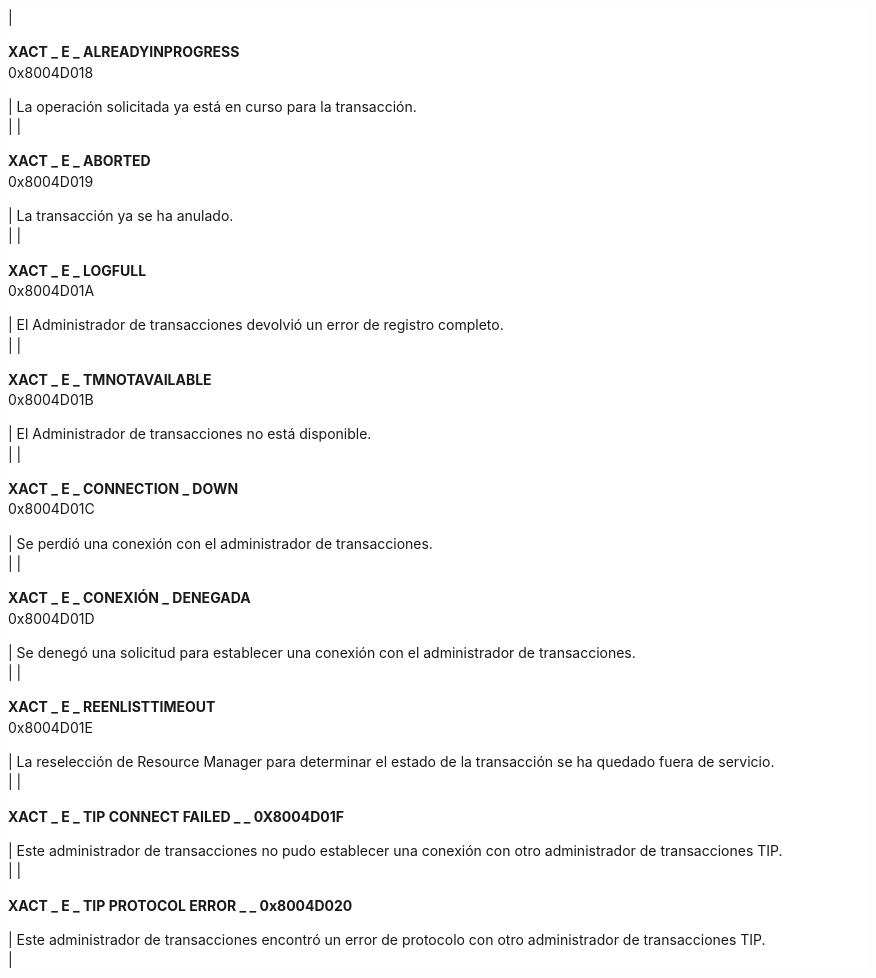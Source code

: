 | <span id="XACT_E_ALREADYINPROGRESS"></span><span id="xact_e_alreadyinprogress"></span><dl> <dt>**XACT \_ E \_ ALREADYINPROGRESS**</dt> <dt>0x8004D018</dt> </dl>                                               | La operación solicitada ya está en curso para la transacción.<br/>                                                                                                                                                                                                                                                                                                                                       |
| <span id="XACT_E_ABORTED"></span><span id="xact_e_aborted"></span><dl> <dt>**XACT \_ E \_ ABORTED**</dt> <dt>0x8004D019</dt> </dl>                                                                             | La transacción ya se ha anulado.<br/>                                                                                                                                                                                                                                                                                                                                                                 |
| <span id="XACT_E_LOGFULL"></span><span id="xact_e_logfull"></span><dl> <dt>**XACT \_ E \_ LOGFULL**</dt> <dt>0x8004D01A</dt> </dl>                                                                             | El Administrador de transacciones devolvió un error de registro completo.<br/>                                                                                                                                                                                                                                                                                                                                                        |
| <span id="XACT_E_TMNOTAVAILABLE"></span><span id="xact_e_tmnotavailable"></span><dl> <dt>**XACT \_ E \_ TMNOTAVAILABLE**</dt> <dt>0x8004D01B</dt> </dl>                                                        | El Administrador de transacciones no está disponible.<br/>                                                                                                                                                                                                                                                                                                                                                                 |
| <span id="XACT_E_CONNECTION_DOWN"></span><span id="xact_e_connection_down"></span><dl> <dt>**XACT \_ E \_ CONNECTION \_ DOWN**</dt> <dt>0x8004D01C</dt> </dl>                                                    | Se perdió una conexión con el administrador de transacciones.<br/>                                                                                                                                                                                                                                                                                                                                                       |
| <span id="XACT_E_CONNECTION_DENIED"></span><span id="xact_e_connection_denied"></span><dl> <dt>**XACT \_ E \_ CONEXIÓN \_ DENEGADA**</dt> <dt>0x8004D01D</dt> </dl>                                              | Se denegó una solicitud para establecer una conexión con el administrador de transacciones.<br/>                                                                                                                                                                                                                                                                                                                              |
| <span id="XACT_E_REENLISTTIMEOUT"></span><span id="xact_e_reenlisttimeout"></span><dl> <dt>**XACT \_ E \_ REENLISTTIMEOUT**</dt> <dt>0x8004D01E</dt> </dl>                                                     | La reselección de Resource Manager para determinar el estado de la transacción se ha quedado fuera de servicio.<br/>                                                                                                                                                                                                                                                                                                                                  |
| <span id="XACT_E_TIP_CONNECT_FAILED"></span><span id="xact_e_tip_connect_failed"></span><dl> <dt>**XACT \_ E \_ TIP CONNECT FAILED \_ \_ 0X8004D01F**</dt> <dt></dt> </dl>                                          | Este administrador de transacciones no pudo establecer una conexión con otro administrador de transacciones TIP.<br/>                                                                                                                                                                                                                                                                                                           |
| <span id="XACT_E_TIP_PROTOCOL_ERROR"></span><span id="xact_e_tip_protocol_error"></span><dl> <dt>**XACT \_ E \_ TIP PROTOCOL ERROR \_ \_ 0x8004D020**</dt> <dt></dt> </dl>                                          | Este administrador de transacciones encontró un error de protocolo con otro administrador de transacciones TIP.<br/>                                                                                                                                                                                                                                                                                                               |